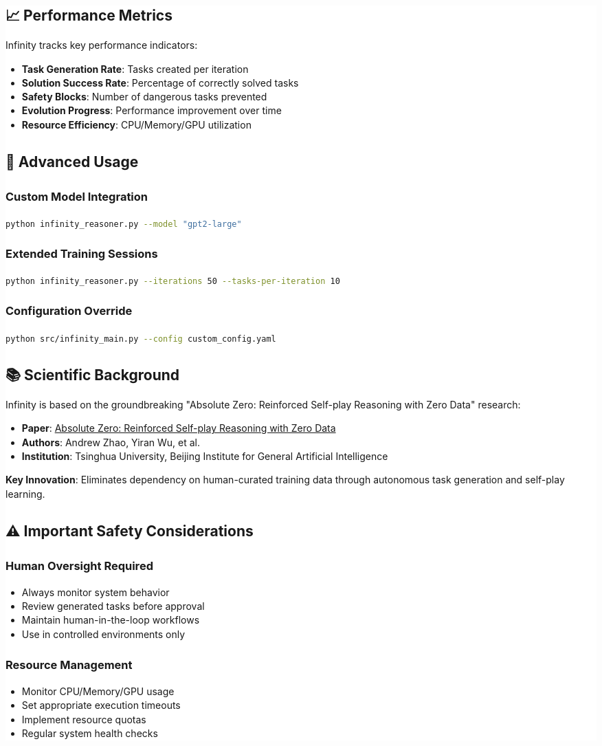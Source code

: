 ## 📈 Performance Metrics

Infinity tracks key performance indicators:

- **Task Generation Rate**: Tasks created per iteration
- **Solution Success Rate**: Percentage of correctly solved tasks
- **Safety Blocks**: Number of dangerous tasks prevented
- **Evolution Progress**: Performance improvement over time
- **Resource Efficiency**: CPU/Memory/GPU utilization

## 🔧 Advanced Usage

### Custom Model Integration
```bash
python infinity_reasoner.py --model "gpt2-large"
```

### Extended Training Sessions
```bash
python infinity_reasoner.py --iterations 50 --tasks-per-iteration 10
```

### Configuration Override
```bash
python src/infinity_main.py --config custom_config.yaml
```

## 📚 Scientific Background

Infinity is based on the groundbreaking "Absolute Zero: Reinforced Self-play Reasoning with Zero Data" research:

- **Paper**: [Absolute Zero: Reinforced Self-play Reasoning with Zero Data](https://arxiv.org/abs/2505.03335)
- **Authors**: Andrew Zhao, Yiran Wu, et al.
- **Institution**: Tsinghua University, Beijing Institute for General Artificial Intelligence

**Key Innovation**: Eliminates dependency on human-curated training data through autonomous task generation and self-play learning.

## ⚠️ Important Safety Considerations

### **Human Oversight Required**
- Always monitor system behavior
- Review generated tasks before approval
- Maintain human-in-the-loop workflows
- Use in controlled environments only

### **Resource Management**
- Monitor CPU/Memory/GPU usage
- Set appropriate execution timeouts
- Implement resource quotas
- Regular system health checks
